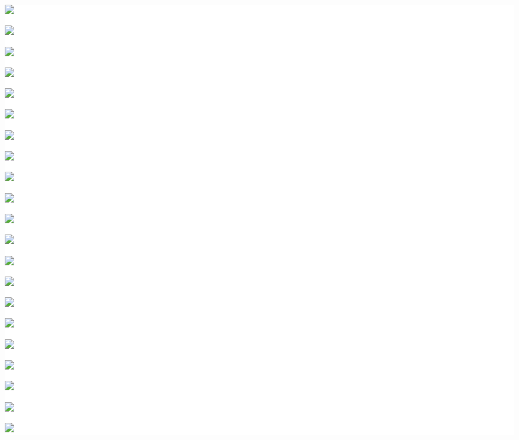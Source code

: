 ![](https://mmbiz.qpic.cn/mmbiz_gif/Ljib4So7yuWiaLFucgs0CibtOZQOl8yysqEDHviblp2ZfdWuYFV6EsJ9PH8x8z9gzAOrev5bib8QWzrcqb6iajqafN6g/640?wx_fmt=gif&from=appmsg)

![](https://mmbiz.qpic.cn/mmbiz_png/PJWG74pLsMZaUWu3bUzFFFueqKvljMeoIib8YfeyxegxqoS24lKvvRLbq6mXwCQfTw0M4xricNRZTtVxE2eKib6Wg/640?from=appmsg)

![](https://mmbiz.qpic.cn/mmbiz_png/PJWG74pLsMZaUWu3bUzFFFueqKvljMeo7jsaD9NDyicFgVcXOVSdTKLn9Fuibcwbmsic2SygjnDzeaMicCAZ5wge1A/640?from=appmsg)

![](https://mmbiz.qpic.cn/mmbiz_png/PJWG74pLsMZaUWu3bUzFFFueqKvljMeoxrbFgfhcUaLUsmMFNWh1QWPavoC2Gys69U52ega3JGRscbUnktWmnw/640?from=appmsg)

![](https://mmbiz.qpic.cn/mmbiz_png/PJWG74pLsMZaUWu3bUzFFFueqKvljMeoCI9TSemrVLA8kn0V75KSPXdNdEW9SyD7kMbAVM4pfxdbkYBuMh8gmA/640?from=appmsg)

![](https://mmbiz.qpic.cn/mmbiz_png/PJWG74pLsMZaUWu3bUzFFFueqKvljMeo5FxTU3EtK1UC1mSvKQQQdvyt6hlFRMichsj8ZoxEoewqREaIEibSSibHw/640?from=appmsg)

![](https://mmbiz.qpic.cn/mmbiz_png/PJWG74pLsMZaUWu3bUzFFFueqKvljMeoibBzTSHb7LxVYch7446OFzc8ibsmNNnbypQXZmv3G406QmX5zpOR4Pqg/640?from=appmsg)

![](https://mmbiz.qpic.cn/mmbiz_png/PJWG74pLsMZaUWu3bUzFFFueqKvljMeoAsKotKEERbqHvNggPqRJcfxatySrtH15kViaJFYlyGRtGOtjY1LOmRw/640?from=appmsg)

![](https://mmbiz.qpic.cn/mmbiz_png/PJWG74pLsMZaUWu3bUzFFFueqKvljMeolI5JI1ib53uEUxKBxaiaSXhckJ9EwcQkqK6M0aQ6lkUNUQnduHmTRXSg/640?from=appmsg)

![](https://mmbiz.qpic.cn/mmbiz_png/PJWG74pLsMZaUWu3bUzFFFueqKvljMeo3YCXkC9exFb2fFRsM034uicDobfw3ib0JhZbEqzHdHgkfFdic5ibHdLHqw/640?from=appmsg)

![](https://mmbiz.qpic.cn/mmbiz_png/PJWG74pLsMZaUWu3bUzFFFueqKvljMeo6R82hb9TGcZeicU2DJY7WgtiapQPcYWbHEpgtEoI6nbD0urSa5xWeaiaQ/640?from=appmsg)

![](https://mmbiz.qpic.cn/mmbiz_png/PJWG74pLsMZaUWu3bUzFFFueqKvljMeoarOCjia3q5PQKLIlGdpib4ia1Qic6UWvSCrgnmOibng9UvA1VSgzDOAfe2w/640?from=appmsg)

![](https://mmbiz.qpic.cn/mmbiz_png/PJWG74pLsMZaUWu3bUzFFFueqKvljMeoGydlVDqbTNnz0Spic2iayZnqG8IbIVspzeGkD5unyQ2CYHZeicsGqdLkw/640?from=appmsg)

![](https://mmbiz.qpic.cn/mmbiz_png/PJWG74pLsMZaUWu3bUzFFFueqKvljMeo9Dsf86iaomOtKrR7PqVJlU7MiaibDDd0G2BfYgjDA0WfaMQBbTVsWAKJw/640?from=appmsg)

![](https://mmbiz.qpic.cn/mmbiz_png/PJWG74pLsMZaUWu3bUzFFFueqKvljMeoEWoHAHXyuxpYbwewcotL0RTmJW2qCKftox5hXm9oRmQTtNLibq5frIg/640?from=appmsg)

![](https://mmbiz.qpic.cn/mmbiz_png/PJWG74pLsMZaUWu3bUzFFFueqKvljMeolYkPO48mwrSuHe2cWoiaCsgD49CEflpeWb2VnbXcgR2GQ7kRG9agQ7g/640?from=appmsg)

![](https://mmbiz.qpic.cn/mmbiz_png/PJWG74pLsMZaUWu3bUzFFFueqKvljMeoRQZAtzaaWhU0LnEjrLiau2qY0ulzsIeTI2STQGo3rT7orh4Dl1ZyiaNA/640?from=appmsg)

![](https://mmbiz.qpic.cn/mmbiz_png/PJWG74pLsMZaUWu3bUzFFFueqKvljMeogQkNcWsA6GEddQRicOYZvPRuZXtcZJfVGt6qBSl20N5gcYs3v4tjiaOg/640?from=appmsg)

![](https://mmbiz.qpic.cn/mmbiz_png/PJWG74pLsMZaUWu3bUzFFFueqKvljMeoSbicuSnNQB2DqibptQxECF2W0BLyIEP0f32uk9htGicFzlM7PB31HD0iag/640?from=appmsg)

![](https://mmbiz.qpic.cn/mmbiz_png/PJWG74pLsMZaUWu3bUzFFFueqKvljMeozVs2r5mBgyz6ko3VMRRFvAzgwJo62K5GzqSpfVeWrLfzMunzGYVH2w/640?from=appmsg)

![](https://mmbiz.qpic.cn/mmbiz_jpg/PJWG74pLsMattAskmpcvtPqMpIAHv903ej09445slGiacxZia7YJLTjTfduepq4uPgA9SsCrq2xPG9UmJD0ao2MA/640?wx_fmt=other&tp=webp&wxfrom=5&wx_lazy=1&wx_co=1)
